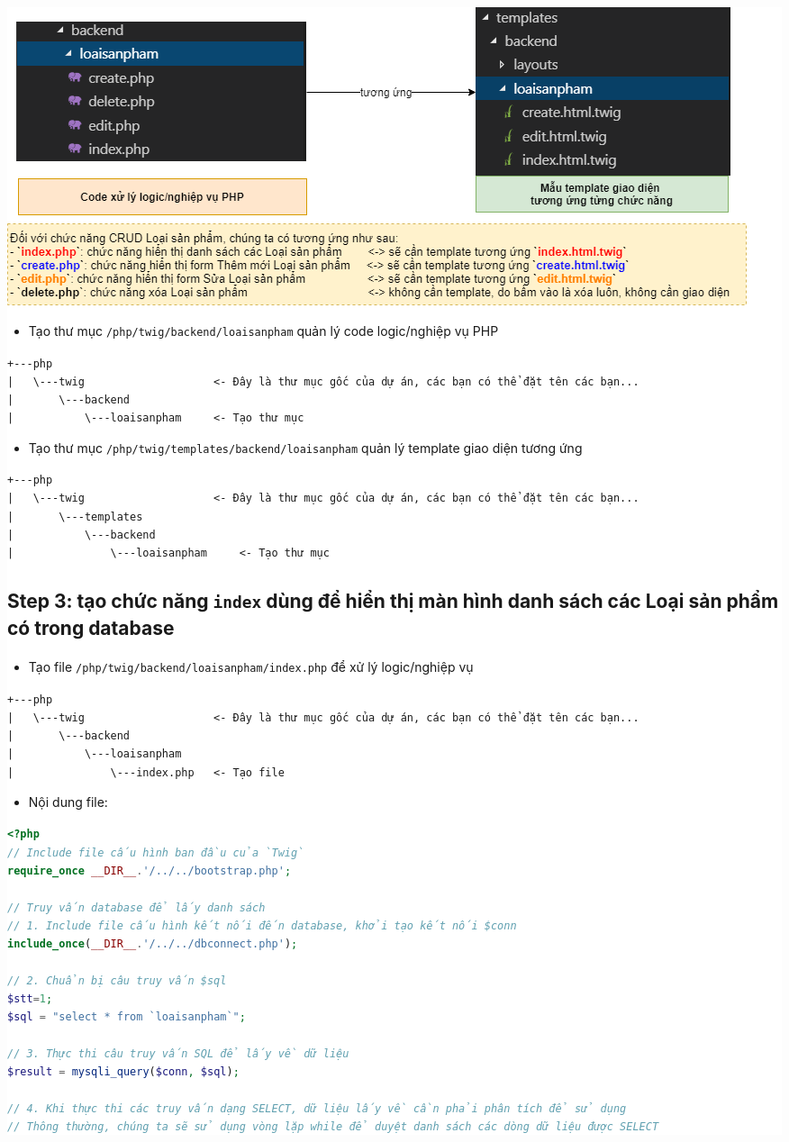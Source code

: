 [![../../assets/php/twig/CachToChucSourceCode_Logic_TuongUng_Template.png](../../assets/php/twig/CachToChucSourceCode_Logic_TuongUng_Template.png)](../../assets/php/twig/CachToChucSourceCode_Logic_TuongUng_Template.png)

- Tạo thư mục `/php/twig/backend/loaisanpham` quản lý code logic/nghiệp vụ PHP
```
+---php
|   \---twig                    <- Đây là thư mục gốc của dự án, các bạn có thể đặt tên các bạn...
|       \---backend
|           \---loaisanpham     <- Tạo thư mục
```

- Tạo thư mục `/php/twig/templates/backend/loaisanpham` quản lý template giao diện tương ứng
```
+---php
|   \---twig                    <- Đây là thư mục gốc của dự án, các bạn có thể đặt tên các bạn...
|       \---templates
|           \---backend
|               \---loaisanpham     <- Tạo thư mục
```

## Step 3: tạo chức năng `index` dùng để hiển thị màn hình danh sách các Loại sản phẩm có trong database
- Tạo file `/php/twig/backend/loaisanpham/index.php` để xử lý logic/nghiệp vụ
```
+---php
|   \---twig                    <- Đây là thư mục gốc của dự án, các bạn có thể đặt tên các bạn...
|       \---backend
|           \---loaisanpham     
|               \---index.php   <- Tạo file
```
- Nội dung file:
```php
<?php
// Include file cấu hình ban đầu của `Twig`
require_once __DIR__.'/../../bootstrap.php';

// Truy vấn database để lấy danh sách
// 1. Include file cấu hình kết nối đến database, khởi tạo kết nối $conn
include_once(__DIR__.'/../../dbconnect.php');

// 2. Chuẩn bị câu truy vấn $sql
$stt=1;
$sql = "select * from `loaisanpham`";

// 3. Thực thi câu truy vấn SQL để lấy về dữ liệu
$result = mysqli_query($conn, $sql);

// 4. Khi thực thi các truy vấn dạng SELECT, dữ liệu lấy về cần phải phân tích để sử dụng
// Thông thường, chúng ta sẽ sử dụng vòng lặp while để duyệt danh sách các dòng dữ liệu được SELECT
```